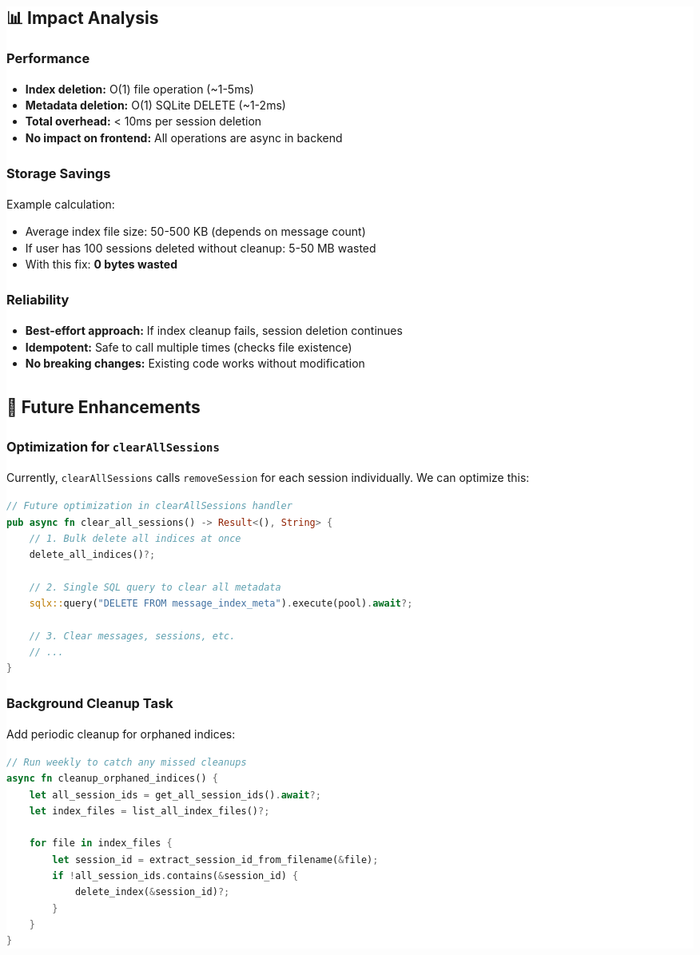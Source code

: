 ## 📊 Impact Analysis

### Performance

- **Index deletion:** O(1) file operation (~1-5ms)
- **Metadata deletion:** O(1) SQLite DELETE (~1-2ms)
- **Total overhead:** < 10ms per session deletion
- **No impact on frontend:** All operations are async in backend

### Storage Savings

Example calculation:

- Average index file size: 50-500 KB (depends on message count)
- If user has 100 sessions deleted without cleanup: 5-50 MB wasted
- With this fix: **0 bytes wasted**

### Reliability

- **Best-effort approach:** If index cleanup fails, session deletion continues
- **Idempotent:** Safe to call multiple times (checks file existence)
- **No breaking changes:** Existing code works without modification

## 🔄 Future Enhancements

### Optimization for `clearAllSessions`

Currently, `clearAllSessions` calls `removeSession` for each session individually. We can optimize this:

```rust
// Future optimization in clearAllSessions handler
pub async fn clear_all_sessions() -> Result<(), String> {
    // 1. Bulk delete all indices at once
    delete_all_indices()?;

    // 2. Single SQL query to clear all metadata
    sqlx::query("DELETE FROM message_index_meta").execute(pool).await?;

    // 3. Clear messages, sessions, etc.
    // ...
}
```

### Background Cleanup Task

Add periodic cleanup for orphaned indices:

```rust
// Run weekly to catch any missed cleanups
async fn cleanup_orphaned_indices() {
    let all_session_ids = get_all_session_ids().await?;
    let index_files = list_all_index_files()?;

    for file in index_files {
        let session_id = extract_session_id_from_filename(&file);
        if !all_session_ids.contains(&session_id) {
            delete_index(&session_id)?;
        }
    }
}
```
